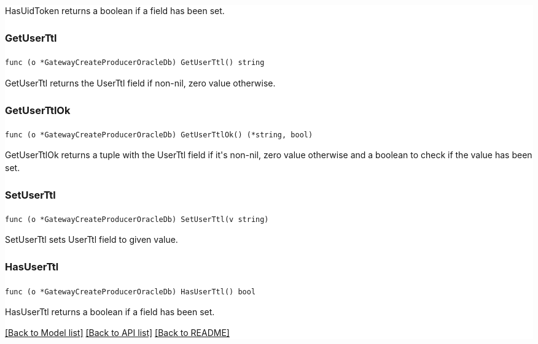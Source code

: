 HasUidToken returns a boolean if a field has been set.

### GetUserTtl

`func (o *GatewayCreateProducerOracleDb) GetUserTtl() string`

GetUserTtl returns the UserTtl field if non-nil, zero value otherwise.

### GetUserTtlOk

`func (o *GatewayCreateProducerOracleDb) GetUserTtlOk() (*string, bool)`

GetUserTtlOk returns a tuple with the UserTtl field if it's non-nil, zero value otherwise
and a boolean to check if the value has been set.

### SetUserTtl

`func (o *GatewayCreateProducerOracleDb) SetUserTtl(v string)`

SetUserTtl sets UserTtl field to given value.

### HasUserTtl

`func (o *GatewayCreateProducerOracleDb) HasUserTtl() bool`

HasUserTtl returns a boolean if a field has been set.


[[Back to Model list]](../README.md#documentation-for-models) [[Back to API list]](../README.md#documentation-for-api-endpoints) [[Back to README]](../README.md)


